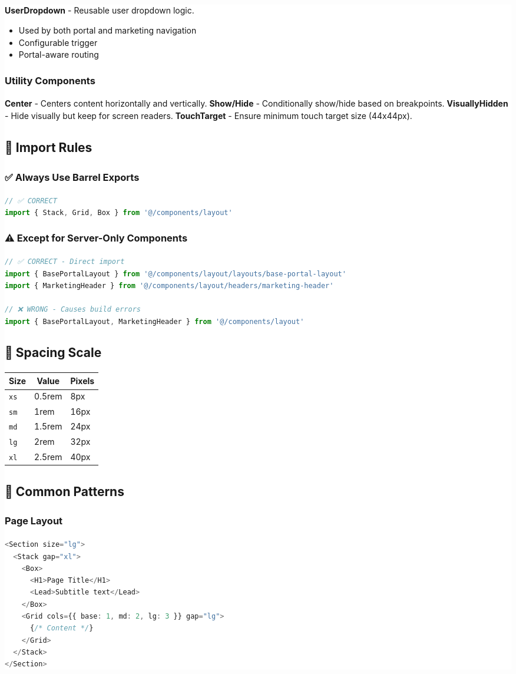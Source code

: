 **UserDropdown** - Reusable user dropdown logic.
- Used by both portal and marketing navigation
- Configurable trigger
- Portal-aware routing

### Utility Components

**Center** - Centers content horizontally and vertically.
**Show/Hide** - Conditionally show/hide based on breakpoints.
**VisuallyHidden** - Hide visually but keep for screen readers.
**TouchTarget** - Ensure minimum touch target size (44x44px).

## 🚨 Import Rules

### ✅ Always Use Barrel Exports
```typescript
// ✅ CORRECT
import { Stack, Grid, Box } from '@/components/layout'
```

### ⚠️ Except for Server-Only Components
```typescript
// ✅ CORRECT - Direct import
import { BasePortalLayout } from '@/components/layout/layouts/base-portal-layout'
import { MarketingHeader } from '@/components/layout/headers/marketing-header'

// ❌ WRONG - Causes build errors
import { BasePortalLayout, MarketingHeader } from '@/components/layout'
```

## 📐 Spacing Scale

| Size | Value | Pixels |
|------|-------|--------|
| `xs` | 0.5rem | 8px |
| `sm` | 1rem | 16px |
| `md` | 1.5rem | 24px |
| `lg` | 2rem | 32px |
| `xl` | 2.5rem | 40px |

## 🎨 Common Patterns

### Page Layout
```typescript
<Section size="lg">
  <Stack gap="xl">
    <Box>
      <H1>Page Title</H1>
      <Lead>Subtitle text</Lead>
    </Box>
    <Grid cols={{ base: 1, md: 2, lg: 3 }} gap="lg">
      {/* Content */}
    </Grid>
  </Stack>
</Section>
```
